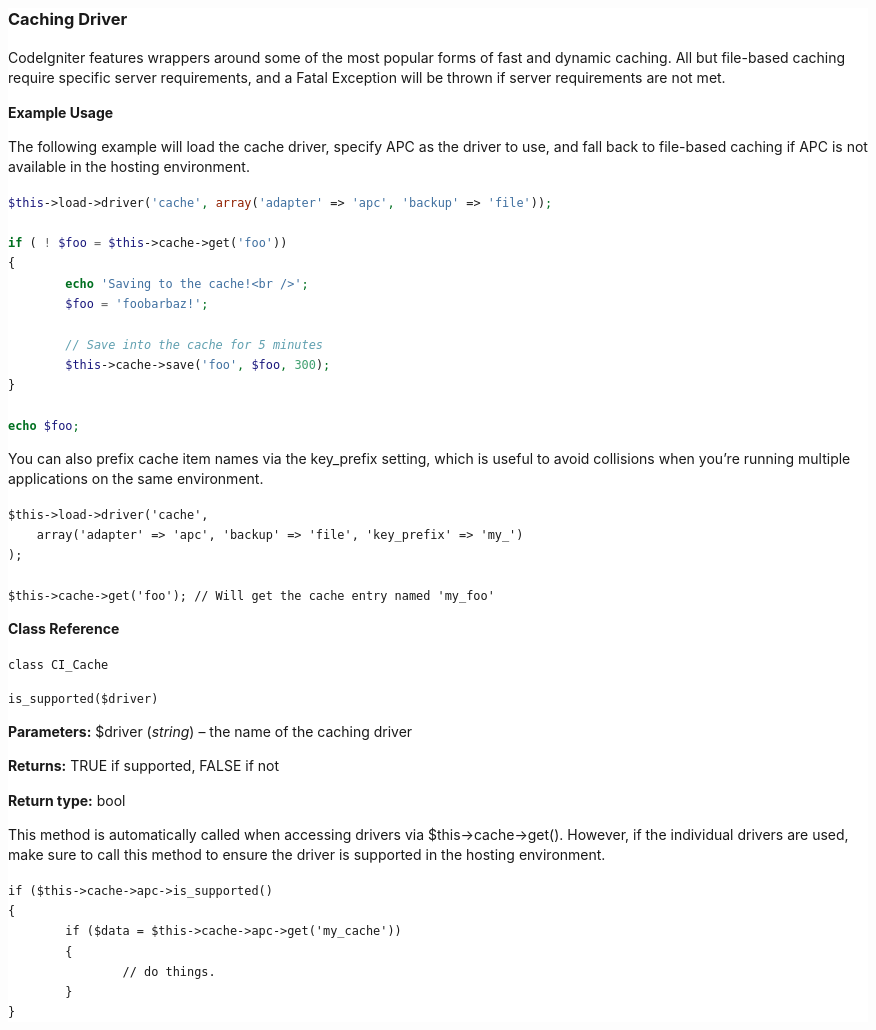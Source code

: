 ### Caching Driver ###

CodeIgniter features wrappers around some of the most popular forms of fast and dynamic caching. All but file-based caching require specific server requirements, and a Fatal Exception will be thrown if server requirements are not met.

**Example Usage**

The following example will load the cache driver, specify APC as the driver to use, and fall back to file-based caching if APC is not available in the hosting environment.

```php
$this->load->driver('cache', array('adapter' => 'apc', 'backup' => 'file'));

if ( ! $foo = $this->cache->get('foo'))
{
		echo 'Saving to the cache!<br />';
		$foo = 'foobarbaz!';

		// Save into the cache for 5 minutes
		$this->cache->save('foo', $foo, 300);
}

echo $foo;
```
You can also prefix cache item names via the key_prefix setting, which is useful to avoid collisions when you’re running multiple applications on the same environment.

	$this->load->driver('cache',
        array('adapter' => 'apc', 'backup' => 'file', 'key_prefix' => 'my_')
	);

	$this->cache->get('foo'); // Will get the cache entry named 'my_foo'

**Class Reference**

	class CI_Cache

`is_supported($driver)`

**Parameters:** $driver (*string*) – the name of the caching driver

**Returns:** TRUE if supported, FALSE if not

**Return type:**	bool

This method is automatically called when accessing drivers via $this->cache->get(). However, if the individual drivers are used, make sure to call this method to ensure the driver is supported in the hosting environment.

	if ($this->cache->apc->is_supported()
	{
	        if ($data = $this->cache->apc->get('my_cache'))
	        {
	                // do things.
	        }
	}
